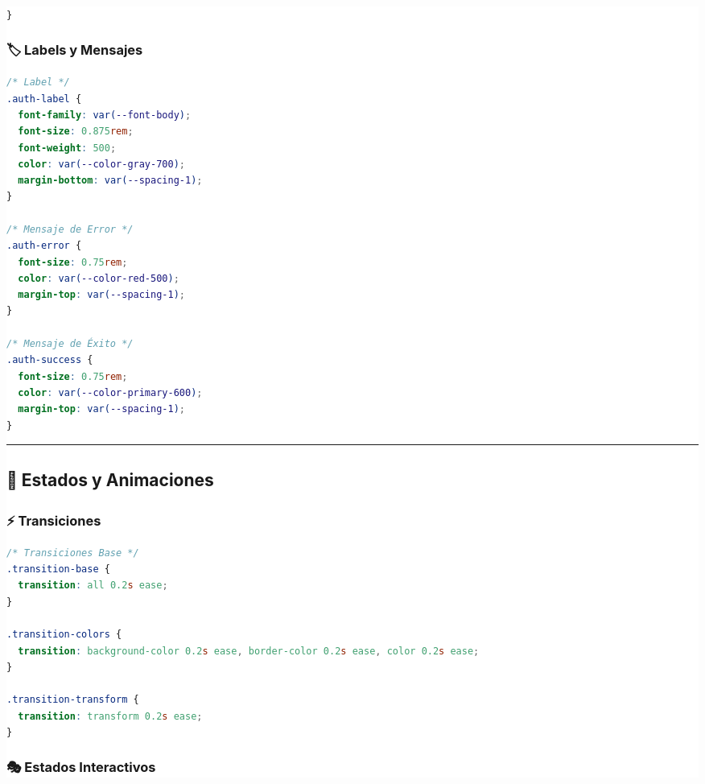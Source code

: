 ```css
}
```

### 🏷️ Labels y Mensajes

```css
/* Label */
.auth-label {
  font-family: var(--font-body);
  font-size: 0.875rem;
  font-weight: 500;
  color: var(--color-gray-700);
  margin-bottom: var(--spacing-1);
}

/* Mensaje de Error */
.auth-error {
  font-size: 0.75rem;
  color: var(--color-red-500);
  margin-top: var(--spacing-1);
}

/* Mensaje de Éxito */
.auth-success {
  font-size: 0.75rem;
  color: var(--color-primary-600);
  margin-top: var(--spacing-1);
}
```

---

## 🎯 Estados y Animaciones

### ⚡ Transiciones

```css
/* Transiciones Base */
.transition-base {
  transition: all 0.2s ease;
}

.transition-colors {
  transition: background-color 0.2s ease, border-color 0.2s ease, color 0.2s ease;
}

.transition-transform {
  transition: transform 0.2s ease;
}
```

### 🎭 Estados Interactivos
